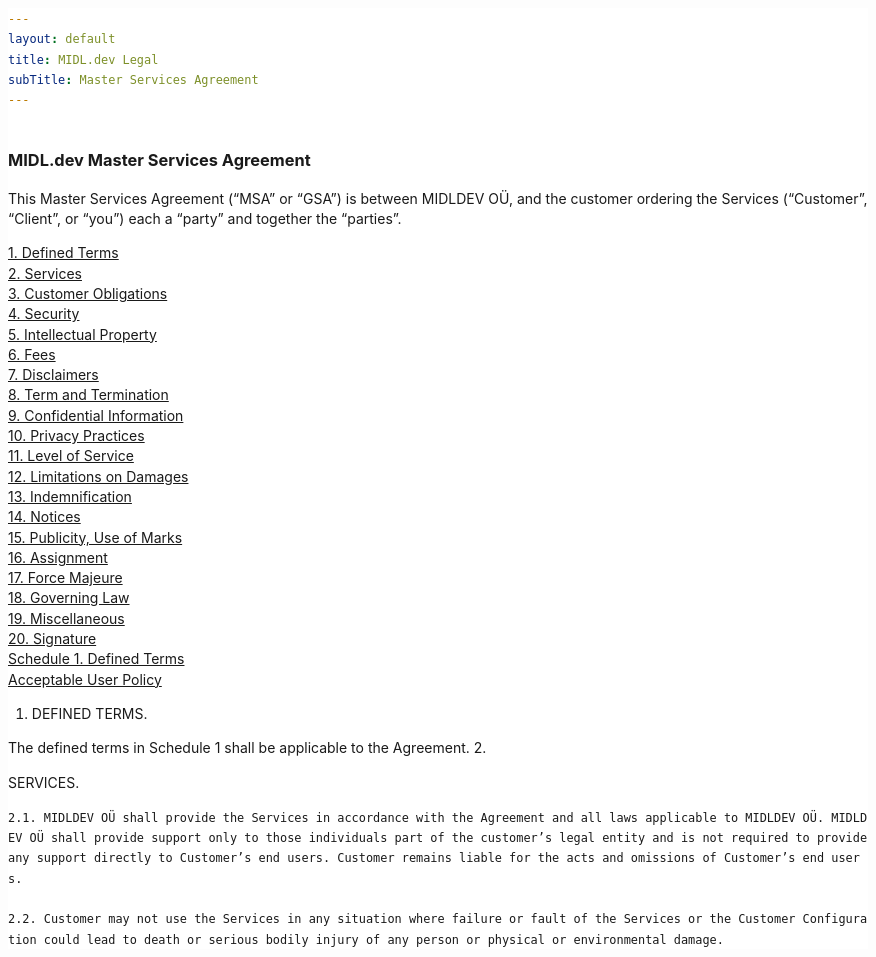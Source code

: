 ```yaml
---
layout: default
title: MIDL.dev Legal
subTitle: Master Services Agreement
---
```


<h1 id="MSA0"></h1>

### MIDL.dev Master Services Agreement

This Master Services Agreement (“MSA” or “GSA”) is between MIDLDEV OÜ, and the customer ordering the Services (“Customer”, “Client”, or “you”) each a “party” and together the “parties”.

<a href="#MSA1">1. Defined Terms</a><br>
<a href="#MSA2">2. Services</a><br>
<a href="#MSA3">3. Customer Obligations</a><br>
<a href="#MSA4">4. Security</a><br>
<a href="#MSA5">5. Intellectual Property </a><br>
<a href="#MSA6">6. Fees</a><br>
<a href="#MSA7">7. Disclaimers</a><br>
<a href="#MSA8">8. Term and Termination</a><br>
<a href="#MSA9">9. Confidential Information</a><br>
<a href="#MSA10">10. Privacy Practices</a><br>
<a href="#MSA11">11. Level of Service</a><br>
<a href="#MSA12">12. Limitations on Damages</a><br>
<a href="#MSA13">13. Indemnification</a><br>
<a href="#MSA14">14. Notices</a><br>
<a href="#MSA15">15. Publicity, Use of Marks</a><br>
<a href="#MSA16">16. Assignment</a><br>
<a href="#MSA17">17. Force Majeure</a><br>
<a href="#MSA18">18. Governing Law</a><br>
<a href="#MSA19">19. Miscellaneous</a><br>
<a href="#MSA20">20. Signature</a><br>
<a href="#MSA21">Schedule 1. Defined Terms</a><br>
<a href="#MSA22">Acceptable User Policy</a><br>



1. <p id ="MSA1" class="xtarget">DEFINED TERMS.<a class="up" href="#MSA0"> <i class="fa fa-caret-up"></i></a></p> 
The defined terms in Schedule 1 shall be applicable to the Agreement.
2. <p id ="MSA2" class="xtarget">SERVICES.<a class="up" href="#MSA0"> <i class="fa fa-caret-up"></i></a></p>

    2.1. MIDLDEV OÜ shall provide the Services in accordance with the Agreement and all laws applicable to MIDLDEV OÜ. MIDLDEV OÜ shall provide support only to those individuals part of the customer’s legal entity and is not required to provide any support directly to Customer’s end users. Customer remains liable for the acts and omissions of Customer’s end users.

    2.2. Customer may not use the Services in any situation where failure or fault of the Services or the Customer Configuration could lead to death or serious bodily injury of any person or physical or environmental damage.
